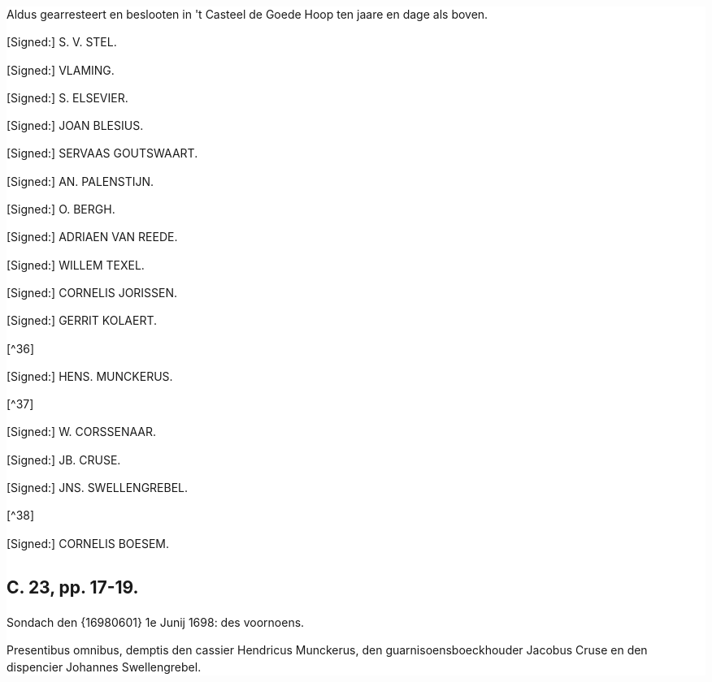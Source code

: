 Aldus gearresteert en beslooten in 't Casteel de Goede Hoop ten jaare en dage als boven.

[Signed:] S. V. STEL.

[Signed:] VLAMING.

[Signed:] S. ELSEVIER.

[Signed:] JOAN BLESIUS.

[Signed:] SERVAAS GOUTSWAART.

[Signed:] AN. PALENSTIJN.

[Signed:] O. BERGH.

[Signed:] ADRIAEN VAN REEDE.

[Signed:] WILLEM TEXEL.

[Signed:] CORNELIS JORISSEN.

[Signed:] GERRIT KOLAERT.

[^36] 

[Signed:] HENS. MUNCKERUS.

[^37] 

[Signed:] W. CORSSENAAR.

[Signed:] JB. CRUSE.

[Signed:] JNS. SWELLENGREBEL.

[^38] 

[Signed:] CORNELIS BOESEM.

## C. 23, pp. 17-19.

Sondach den {16980601} 1e Junij 1698: des voornoens.

Presentibus omnibus, demptis den cassier Hendricus Munckerus, den guarnisoensboeckhouder Jacobus Cruse en den dispencier Johannes Swellengrebel.
